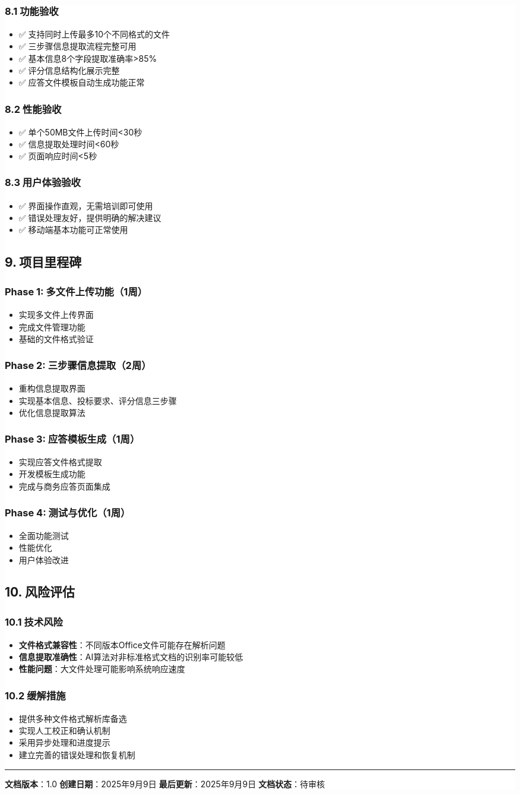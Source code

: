 ### 8.1 功能验收
- ✅ 支持同时上传最多10个不同格式的文件
- ✅ 三步骤信息提取流程完整可用
- ✅ 基本信息8个字段提取准确率>85%
- ✅ 评分信息结构化展示完整
- ✅ 应答文件模板自动生成功能正常

### 8.2 性能验收
- ✅ 单个50MB文件上传时间<30秒
- ✅ 信息提取处理时间<60秒
- ✅ 页面响应时间<5秒

### 8.3 用户体验验收
- ✅ 界面操作直观，无需培训即可使用
- ✅ 错误处理友好，提供明确的解决建议
- ✅ 移动端基本功能可正常使用

## 9. 项目里程碑

### Phase 1: 多文件上传功能（1周）
- 实现多文件上传界面
- 完成文件管理功能
- 基础的文件格式验证

### Phase 2: 三步骤信息提取（2周）
- 重构信息提取界面
- 实现基本信息、投标要求、评分信息三步骤
- 优化信息提取算法

### Phase 3: 应答模板生成（1周）
- 实现应答文件格式提取
- 开发模板生成功能
- 完成与商务应答页面集成

### Phase 4: 测试与优化（1周）
- 全面功能测试
- 性能优化
- 用户体验改进

## 10. 风险评估

### 10.1 技术风险
- **文件格式兼容性**：不同版本Office文件可能存在解析问题
- **信息提取准确性**：AI算法对非标准格式文档的识别率可能较低
- **性能问题**：大文件处理可能影响系统响应速度

### 10.2 缓解措施
- 提供多种文件格式解析库备选
- 实现人工校正和确认机制
- 采用异步处理和进度提示
- 建立完善的错误处理和恢复机制

---

**文档版本**：1.0
**创建日期**：2025年9月9日
**最后更新**：2025年9月9日
**文档状态**：待审核